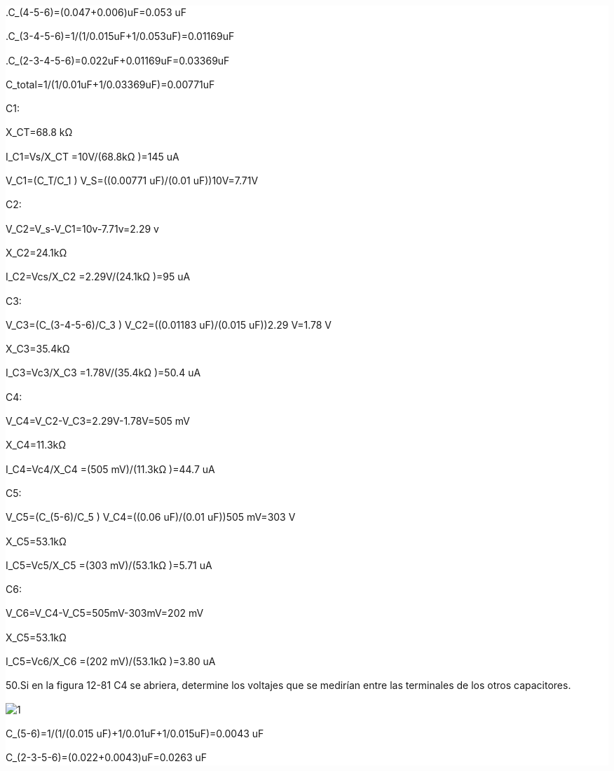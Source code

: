 .C_(4-5-6)=(0.047+0.006)uF=0.053 uF

.C_(3-4-5-6)=1/(1/0.015uF+1/0.053uF)=0.01169uF

.C_(2-3-4-5-6)=0.022uF+0.01169uF=0.03369uF

C_total=1/(1/0.01uF+1/0.03369uF)=0.00771uF

C1:

X_CT=68.8 kΩ

I_C1=Vs/X_CT =10V/(68.8kΩ )=145 uA

V_C1=(C_T/C_1 ) V_S=((0.00771 uF)/(0.01 uF))10V=7.71V

C2:

V_C2=V_s-V_C1=10v-7.71v=2.29 v 

X_C2=24.1kΩ  

I_C2=Vcs/X_C2 =2.29V/(24.1kΩ )=95 uA

C3:

V_C3=(C_(3-4-5-6)/C_3 ) V_C2=((0.01183 uF)/(0.015 uF))2.29 V=1.78 V

X_C3=35.4kΩ  

I_C3=Vc3/X_C3 =1.78V/(35.4kΩ )=50.4 uA

C4:

V_C4=V_C2-V_C3=2.29V-1.78V=505 mV

X_C4=11.3kΩ  

I_C4=Vc4/X_C4 =(505 mV)/(11.3kΩ )=44.7 uA

C5:

V_C5=(C_(5-6)/C_5 ) V_C4=((0.06 uF)/(0.01 uF))505 mV=303 V

X_C5=53.1kΩ  

I_C5=Vc5/X_C5 =(303 mV)/(53.1kΩ )=5.71 uA

C6:

V_C6=V_C4-V_C5=505mV-303mV=202 mV

X_C5=53.1kΩ  

I_C5=Vc6/X_C6 =(202 mV)/(53.1kΩ )=3.80 uA

50.Si en la figura 12-81 C4 se abriera, determine los voltajes que se medirían entre las terminales de los otros capacitores.

![1](https://github.com/hmcasa1/Tarea-6/blob/b3a348a1fa669ce5159dbaf4269844443bc40dd6/Im%C3%A1genes/Ejercicio%2050%20cap.png)
 
C_(5-6)=1/(1/(0.015 uF)+1/0.01uF+1/0.015uF)=0.0043 uF

C_(2-3-5-6)=(0.022+0.0043)uF=0.0263 uF
